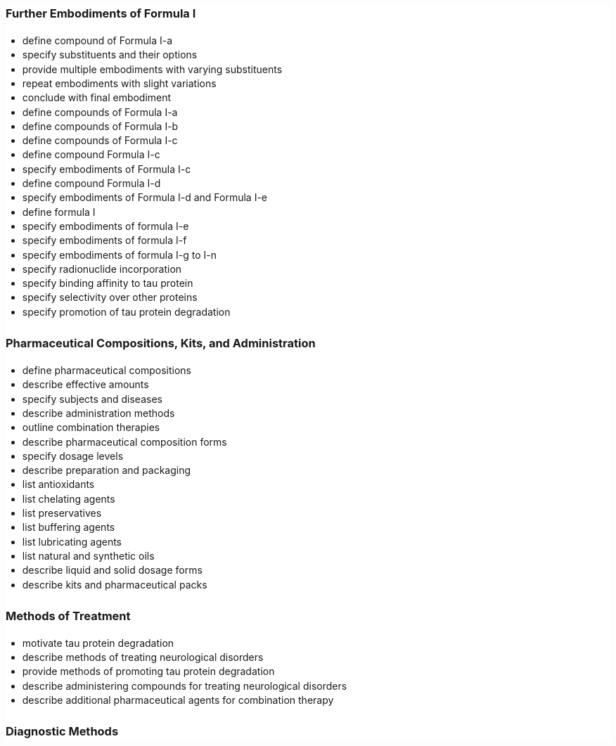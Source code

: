### Further Embodiments of Formula I

- define compound of Formula I-a
- specify substituents and their options
- provide multiple embodiments with varying substituents
- repeat embodiments with slight variations
- conclude with final embodiment
- define compounds of Formula I-a
- define compounds of Formula I-b
- define compounds of Formula I-c
- define compound Formula I-c
- specify embodiments of Formula I-c
- define compound Formula I-d
- specify embodiments of Formula I-d and Formula I-e
- define formula I
- specify embodiments of formula I-e
- specify embodiments of formula I-f
- specify embodiments of formula I-g to I-n
- specify radionuclide incorporation
- specify binding affinity to tau protein
- specify selectivity over other proteins
- specify promotion of tau protein degradation

### Pharmaceutical Compositions, Kits, and Administration

- define pharmaceutical compositions
- describe effective amounts
- specify subjects and diseases
- describe administration methods
- outline combination therapies
- describe pharmaceutical composition forms
- specify dosage levels
- describe preparation and packaging
- list antioxidants
- list chelating agents
- list preservatives
- list buffering agents
- list lubricating agents
- list natural and synthetic oils
- describe liquid and solid dosage forms
- describe kits and pharmaceutical packs

### Methods of Treatment

- motivate tau protein degradation
- describe methods of treating neurological disorders
- provide methods of promoting tau protein degradation
- describe administering compounds for treating neurological disorders
- describe additional pharmaceutical agents for combination therapy

### Diagnostic Methods
